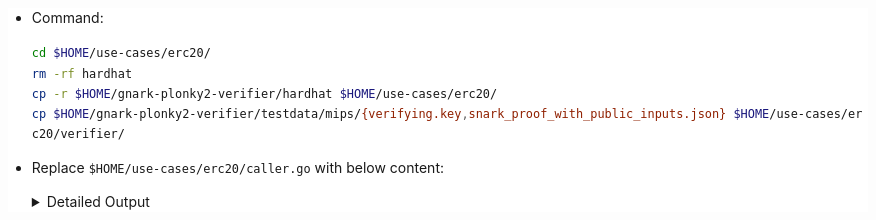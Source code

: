 
- Command:
  ```sh
  cd $HOME/use-cases/erc20/
  rm -rf hardhat
  cp -r $HOME/gnark-plonky2-verifier/hardhat $HOME/use-cases/erc20/
  cp $HOME/gnark-plonky2-verifier/testdata/mips/{verifying.key,snark_proof_with_public_inputs.json} $HOME/use-cases/erc20/verifier/
  ```

- Replace `$HOME/use-cases/erc20/caller.go` with below content:
    <details><summary> Detailed Output </summary><blockquote>

    ~~~
    package main

    import (
            "bytes"
            "encoding/json"
            "flag"
            "fmt"
            "io"
            "log"
            "math/big"
            "os"
            "path/filepath"
            "text/template"

            "erc20/token"

            "github.com/consensys/gnark-crypto/ecc"
            "github.com/consensys/gnark/backend/groth16"
            groth16_bn254 "github.com/consensys/gnark/backend/groth16/bn254"
            "github.com/ethereum/go-ethereum/accounts/abi/bind"
            "github.com/ethereum/go-ethereum/common"
            "github.com/ethereum/go-ethereum/crypto"
            "github.com/ethereum/go-ethereum/ethclient"
    )

    type ProofPublicData struct {
            Proof struct {
                    Ar struct {
                            X string
                            Y string
                    }
                    Krs struct {
                            X string
                            Y string
                    }
                    Bs struct {
                            X struct {
                                    A0 string
                                    A1 string
                            }
                            Y struct {
                                    A0 string
                                    A1 string
                            }
                    }
                    Commitments []struct {
                            X string
                            Y string
                    }
            }
            PublicWitness []string
    }
